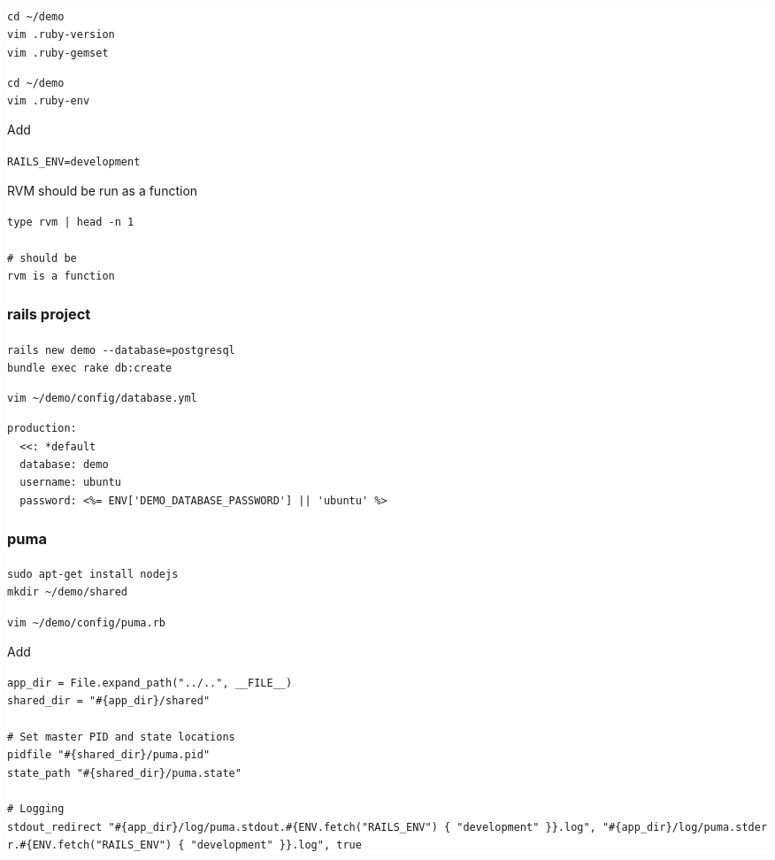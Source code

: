 ```
cd ~/demo
vim .ruby-version
vim .ruby-gemset
```


```
cd ~/demo
vim .ruby-env
```
Add

```
RAILS_ENV=development
```

RVM should be run as a function
```
type rvm | head -n 1

# should be
rvm is a function
```

### rails project

```
rails new demo --database=postgresql
bundle exec rake db:create
```

```
vim ~/demo/config/database.yml
```
```
production:
  <<: *default
  database: demo
  username: ubuntu
  password: <%= ENV['DEMO_DATABASE_PASSWORD'] || 'ubuntu' %>
```

### puma
```
sudo apt-get install nodejs
mkdir ~/demo/shared
```
```
vim ~/demo/config/puma.rb
```
Add
```
app_dir = File.expand_path("../..", __FILE__)
shared_dir = "#{app_dir}/shared"

# Set master PID and state locations
pidfile "#{shared_dir}/puma.pid"
state_path "#{shared_dir}/puma.state"

# Logging
stdout_redirect "#{app_dir}/log/puma.stdout.#{ENV.fetch("RAILS_ENV") { "development" }}.log", "#{app_dir}/log/puma.stderr.#{ENV.fetch("RAILS_ENV") { "development" }}.log", true
```

